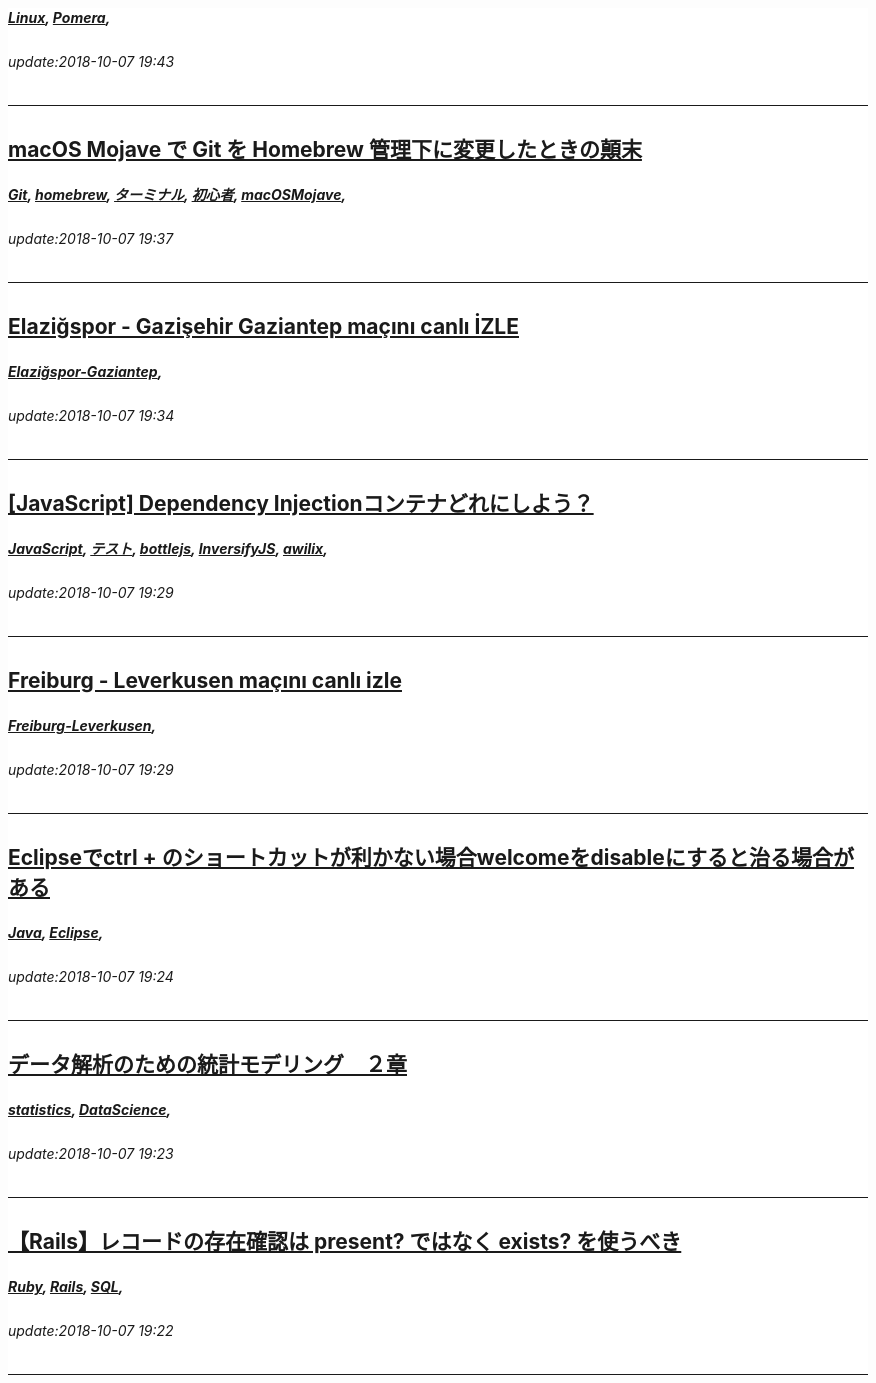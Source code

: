 ##### [Linux](https://qiita.com/tags/Linux), [Pomera](https://qiita.com/tags/Pomera), 
###### update:2018-10-07 19:43
---
## [macOS Mojave で Git を Homebrew 管理下に変更したときの顛末](https://qiita.com/H-R3N/items/45f98e8242899093c7e6)
##### [Git](https://qiita.com/tags/Git), [homebrew](https://qiita.com/tags/homebrew), [ターミナル](https://qiita.com/tags/ターミナル), [初心者](https://qiita.com/tags/初心者), [macOSMojave](https://qiita.com/tags/macOSMojave), 
###### update:2018-10-07 19:37
---
## [Elaziğspor - Gazişehir Gaziantep maçını canlı İZLE](https://qiita.com/gogleads822/items/e9680534f41f6859835a)
##### [Elaziğspor-Gaziantep](https://qiita.com/tags/Elaziğspor-Gaziantep), 
###### update:2018-10-07 19:34
---
## [[JavaScript] Dependency Injectionコンテナどれにしよう？](https://qiita.com/sengoku/items/c5b155670c8b4ccd4789)
##### [JavaScript](https://qiita.com/tags/JavaScript), [テスト](https://qiita.com/tags/テスト), [bottlejs](https://qiita.com/tags/bottlejs), [InversifyJS](https://qiita.com/tags/InversifyJS), [awilix](https://qiita.com/tags/awilix), 
###### update:2018-10-07 19:29
---
## [Freiburg - Leverkusen maçını canlı izle](https://qiita.com/mahmutbeyiletisim/items/e2b6b95b80f226d235dd)
##### [Freiburg-Leverkusen](https://qiita.com/tags/Freiburg-Leverkusen), 
###### update:2018-10-07 19:29
---
## [Eclipseでctrl + のショートカットが利かない場合welcomeをdisableにすると治る場合がある](https://qiita.com/kagamihoge/items/c7af6f119dcd6a34ccf7)
##### [Java](https://qiita.com/tags/Java), [Eclipse](https://qiita.com/tags/Eclipse), 
###### update:2018-10-07 19:24
---
## [データ解析のための統計モデリング　２章](https://qiita.com/hayata-yamamoto/items/0c2ee0aea84ee4a6e533)
##### [statistics](https://qiita.com/tags/statistics), [DataScience](https://qiita.com/tags/DataScience), 
###### update:2018-10-07 19:23
---
## [【Rails】レコードの存在確認は present? ではなく exists? を使うべき](https://qiita.com/masaoko/items/a747e1b7d51a777c1eb7)
##### [Ruby](https://qiita.com/tags/Ruby), [Rails](https://qiita.com/tags/Rails), [SQL](https://qiita.com/tags/SQL), 
###### update:2018-10-07 19:22
---